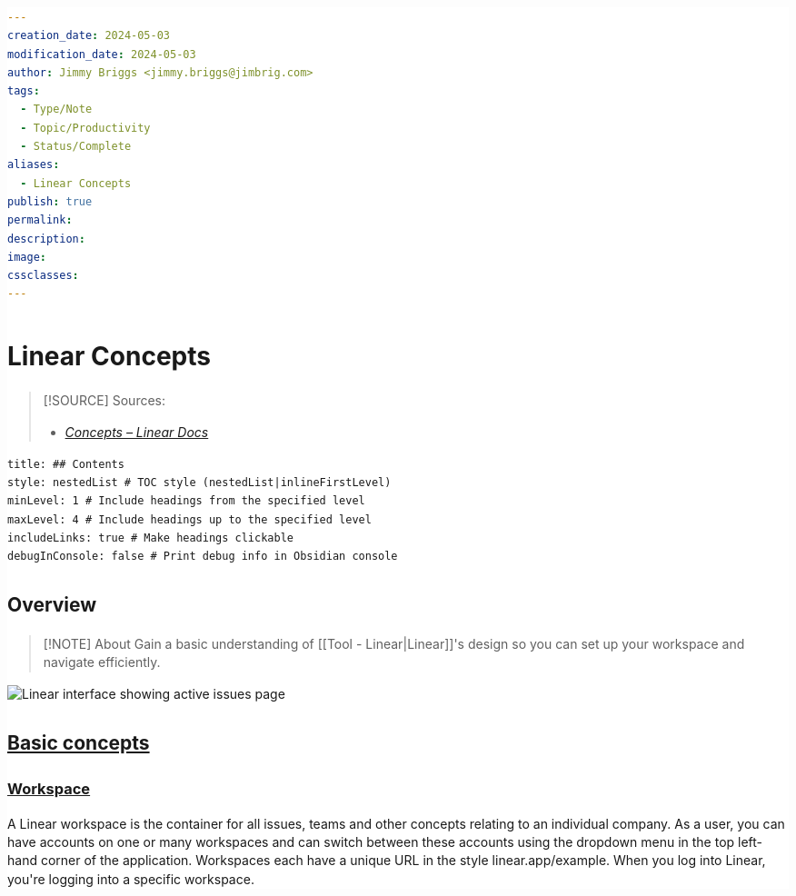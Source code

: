 ```yaml
---
creation_date: 2024-05-03
modification_date: 2024-05-03
author: Jimmy Briggs <jimmy.briggs@jimbrig.com>
tags:
  - Type/Note
  - Topic/Productivity
  - Status/Complete
aliases:
  - Linear Concepts
publish: true
permalink:
description:
image:
cssclasses:
---
```



# Linear Concepts

> [!SOURCE] Sources:
> - *[Concepts – Linear Docs](https://linear.app/docs/conceptual-model)*

```table-of-contents
title: ## Contents 
style: nestedList # TOC style (nestedList|inlineFirstLevel)
minLevel: 1 # Include headings from the specified level
maxLevel: 4 # Include headings up to the specified level
includeLinks: true # Make headings clickable
debugInConsole: false # Print debug info in Obsidian console
```

## Overview

> [!NOTE] About
> Gain a basic understanding of [[Tool - Linear|Linear]]'s design so you can set up your workspace and navigate efficiently.

![Linear interface showing active issues page](https://cdn.sanity.io/images/ornj730p/production/81ac25292faa05f7f4529a07f79f4cbc68998a71-2160x1327.png?w=1440&q=95&auto=format&dpr=2)

## [Basic concepts](https://linear.app/docs/linear-method#basic-concepts)

### [Workspace](https://linear.app/docs/linear-method#workspace)

A Linear workspace is the container for all issues, teams and other concepts relating to an individual company. As a user, you can have accounts on one or many workspaces and can switch between these accounts using the dropdown menu in the top left-hand corner of the application. Workspaces each have a unique URL in the style linear.app/example. When you log into Linear, you're logging into a specific workspace.
